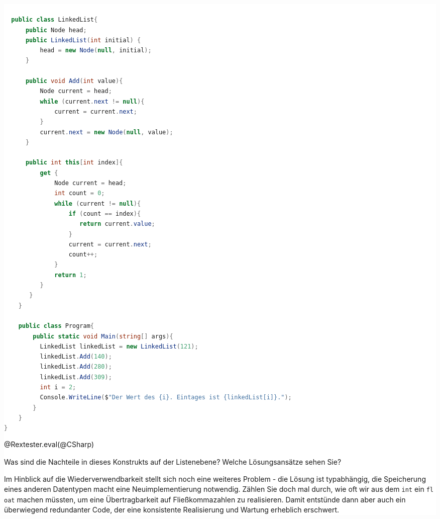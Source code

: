 ```csharp   LinkedList.cs

  public class LinkedList{
      public Node head;
      public LinkedList(int initial) {
          head = new Node(null, initial);
      }

      public void Add(int value){
          Node current = head;
          while (current.next != null){
              current = current.next;
          }
          current.next = new Node(null, value);
      }

      public int this[int index]{
          get {
              Node current = head;
              int count = 0;
              while (current != null){
                  if (count == index){
                     return current.value;
                  }
                  current = current.next;
                  count++;
              }
              return 1;
          }
       }
    }

    public class Program{
        public static void Main(string[] args){
          LinkedList linkedList = new LinkedList(121);
          linkedList.Add(140);
          linkedList.Add(280);
          linkedList.Add(309);
          int i = 2;
          Console.WriteLine($"Der Wert des {i}. Eintages ist {linkedList[i]}.");
        }
    }
}
```
@Rextester.eval(@CSharp)

Was sind die Nachteile in dieses Konstrukts auf der Listenebene? Welche Lösungsansätze sehen Sie?

Im Hinblick auf die Wiederverwendbarkeit stellt sich noch eine weiteres Problem - die Lösung ist typabhängig, die Speicherung eines anderen Datentypen macht eine
Neuimplementierung notwendig. Zählen Sie doch mal durch, wie oft wir aus dem `int` ein `float` machen müssten, um eine Übertragbarkeit auf Fließkommazahlen zu realisieren. Damit entstünde dann aber auch ein überwiegend redundanter
Code, der eine konsistente Realisierung und Wartung erheblich erschwert.
